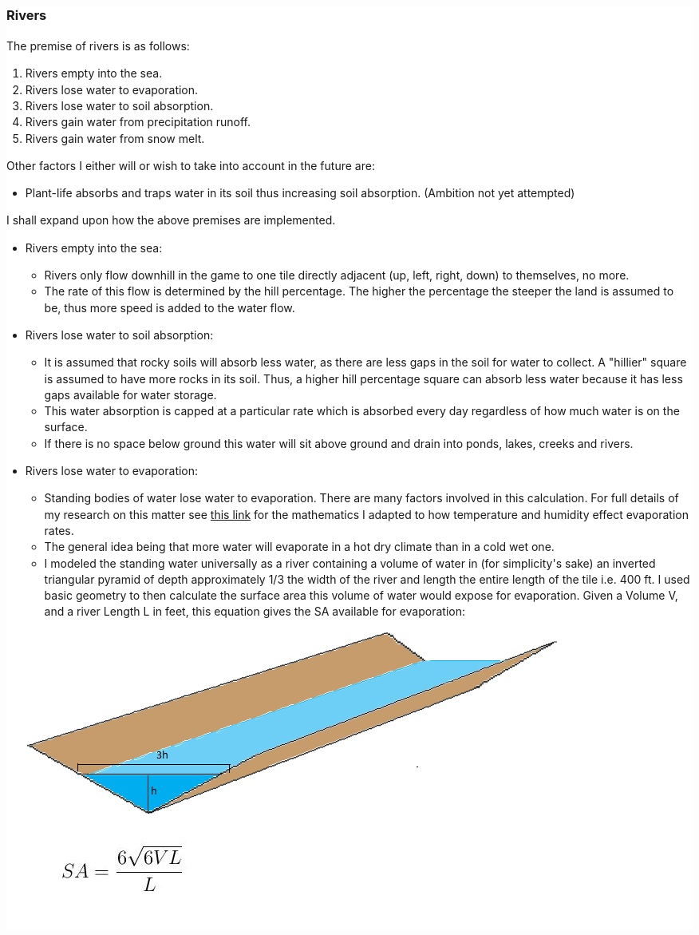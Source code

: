 ### Rivers
The premise of rivers is as follows:

1. Rivers empty into the sea.
2. Rivers lose water to evaporation.
3. Rivers lose water to soil absorption.
4. Rivers gain water from precipitation runoff.
5. Rivers gain water from snow melt.

Other factors I either will or wish to take into account in the future are:
* Plant-life absorbs and traps water in its soil thus increasing soil absorption.  (Ambition not yet attempted)

I shall expand upon how the above premises are implemented.

* Rivers empty into the sea:  
  * Rivers only flow downhill in the game to one tile directly adjacent (up, left, right, down) to themselves, no more.  
  * The rate of this flow is determined by the hill percentage.  The higher the percentage the steeper the land is assumed to be, thus more speed is added to the water flow.

* Rivers lose water to soil absorption:  
  * It is assumed that rocky soils will absorb less water, as there are less gaps in the soil for water to collect.  A "hillier" square is assumed to have more rocks in its soil.  Thus, a higher hill percentage square can absorb less water because it has less gaps available for water storage.  
  * This water absorption is capped at a particular rate which is absorbed every day regardless of how much water is on the surface.  
  * If there is no space below ground this water will sit above ground and drain into ponds, lakes, creeks and rivers.

* Rivers lose water to evaporation:  
  * Standing bodies of water lose water to evaporation.  There are many factors involved in this calculation.  For full details of my research on this matter see [this link](http://www.engineeringtoolbox.com/evaporation-water-surface-d_690.html) for the mathematics I adapted to how temperature and humidity effect evaporation rates.  
  * The general idea being that more water will evaporate in a hot dry climate than in a cold wet one.  
  * I modeled the standing water universally as a river containing a volume of water in (for simplicity's sake) an inverted triangular pyramid of depth approximately 1/3 the width of the river and length the entire length of the tile i.e. 400 ft.  I used basic geometry to then calculate the surface area this volume of water would expose for evaporation. 
  Given a Volume V, and a river Length L in feet, this equation gives the SA available for evaporation:

  ![River Model](ReadmePics/triangularwaterpic.jpg)
  ![V to SA Equation](ReadmePics/VolumeToSAEquation.jpg)
